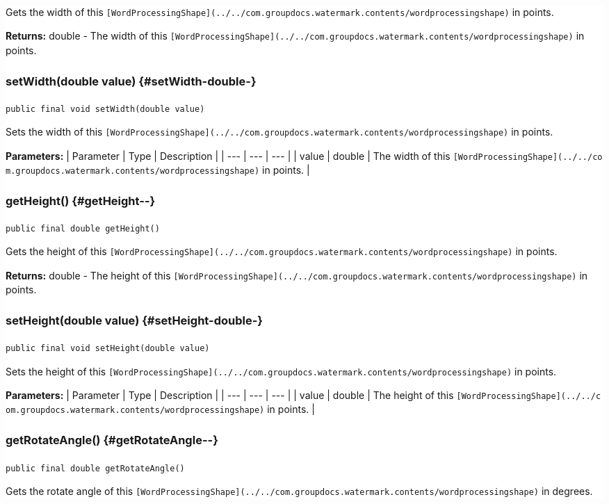 
Gets the width of this `[WordProcessingShape](../../com.groupdocs.watermark.contents/wordprocessingshape)` in points.

**Returns:**
double - The width of this `[WordProcessingShape](../../com.groupdocs.watermark.contents/wordprocessingshape)` in points.
### setWidth(double value) {#setWidth-double-}
```
public final void setWidth(double value)
```


Sets the width of this `[WordProcessingShape](../../com.groupdocs.watermark.contents/wordprocessingshape)` in points.

**Parameters:**
| Parameter | Type | Description |
| --- | --- | --- |
| value | double | The width of this `[WordProcessingShape](../../com.groupdocs.watermark.contents/wordprocessingshape)` in points. |

### getHeight() {#getHeight--}
```
public final double getHeight()
```


Gets the height of this `[WordProcessingShape](../../com.groupdocs.watermark.contents/wordprocessingshape)` in points.

**Returns:**
double - The height of this `[WordProcessingShape](../../com.groupdocs.watermark.contents/wordprocessingshape)` in points.
### setHeight(double value) {#setHeight-double-}
```
public final void setHeight(double value)
```


Sets the height of this `[WordProcessingShape](../../com.groupdocs.watermark.contents/wordprocessingshape)` in points.

**Parameters:**
| Parameter | Type | Description |
| --- | --- | --- |
| value | double | The height of this `[WordProcessingShape](../../com.groupdocs.watermark.contents/wordprocessingshape)` in points. |

### getRotateAngle() {#getRotateAngle--}
```
public final double getRotateAngle()
```


Gets the rotate angle of this `[WordProcessingShape](../../com.groupdocs.watermark.contents/wordprocessingshape)` in degrees.
